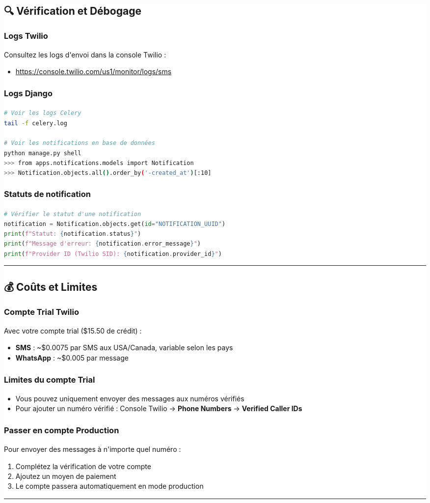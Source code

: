 
## 🔍 Vérification et Débogage

### Logs Twilio

Consultez les logs d'envoi dans la console Twilio :
- https://console.twilio.com/us1/monitor/logs/sms

### Logs Django

```bash
# Voir les logs Celery
tail -f celery.log

# Voir les notifications en base de données
python manage.py shell
>>> from apps.notifications.models import Notification
>>> Notification.objects.all().order_by('-created_at')[:10]
```

### Statuts de notification

```python
# Vérifier le statut d'une notification
notification = Notification.objects.get(id="NOTIFICATION_UUID")
print(f"Statut: {notification.status}")
print(f"Message d'erreur: {notification.error_message}")
print(f"Provider ID (Twilio SID): {notification.provider_id}")
```

---

## 💰 Coûts et Limites

### Compte Trial Twilio

Avec votre compte trial ($15.50 de crédit) :
- **SMS** : ~$0.0075 par SMS aux USA/Canada, variable selon les pays
- **WhatsApp** : ~$0.005 par message

### Limites du compte Trial

- Vous pouvez uniquement envoyer des messages aux numéros vérifiés
- Pour ajouter un numéro vérifié : Console Twilio → **Phone Numbers** → **Verified Caller IDs**

### Passer en compte Production

Pour envoyer des messages à n'importe quel numéro :
1. Complétez la vérification de votre compte
2. Ajoutez un moyen de paiement
3. Le compte passera automatiquement en mode production

---